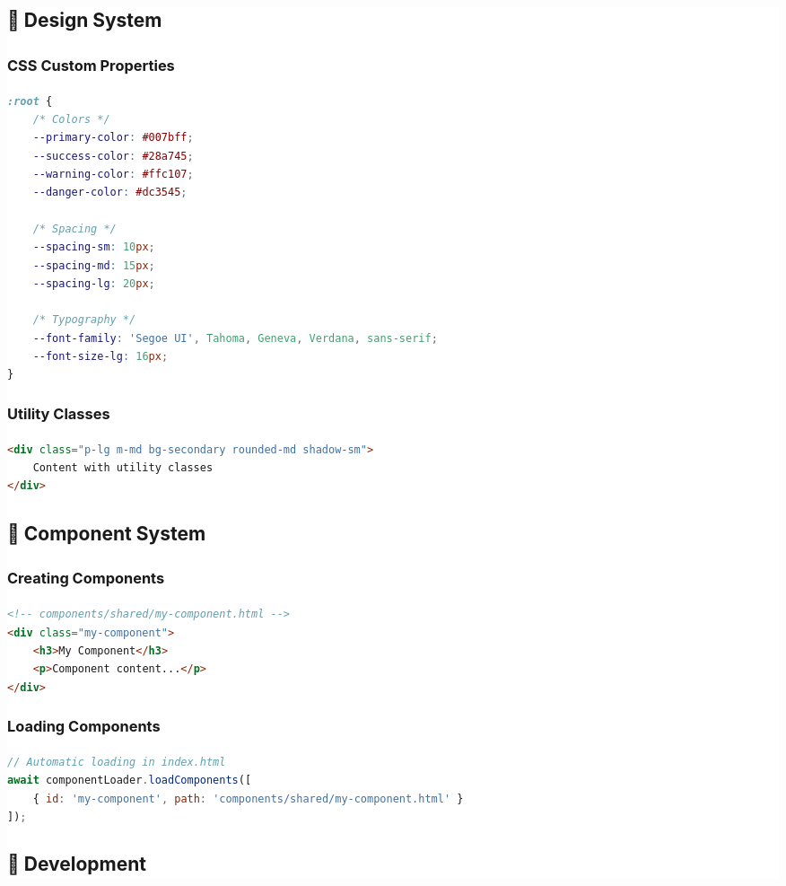 ## 🎨 Design System

### CSS Custom Properties
```css
:root {
    /* Colors */
    --primary-color: #007bff;
    --success-color: #28a745;
    --warning-color: #ffc107;
    --danger-color: #dc3545;
    
    /* Spacing */
    --spacing-sm: 10px;
    --spacing-md: 15px;
    --spacing-lg: 20px;
    
    /* Typography */
    --font-family: 'Segoe UI', Tahoma, Geneva, Verdana, sans-serif;
    --font-size-lg: 16px;
}
```

### Utility Classes
```html
<div class="p-lg m-md bg-secondary rounded-md shadow-sm">
    Content with utility classes
</div>
```

## 🧩 Component System

### Creating Components
```html
<!-- components/shared/my-component.html -->
<div class="my-component">
    <h3>My Component</h3>
    <p>Component content...</p>
</div>
```

### Loading Components
```javascript
// Automatic loading in index.html
await componentLoader.loadComponents([
    { id: 'my-component', path: 'components/shared/my-component.html' }
]);
```

## 🔧 Development

